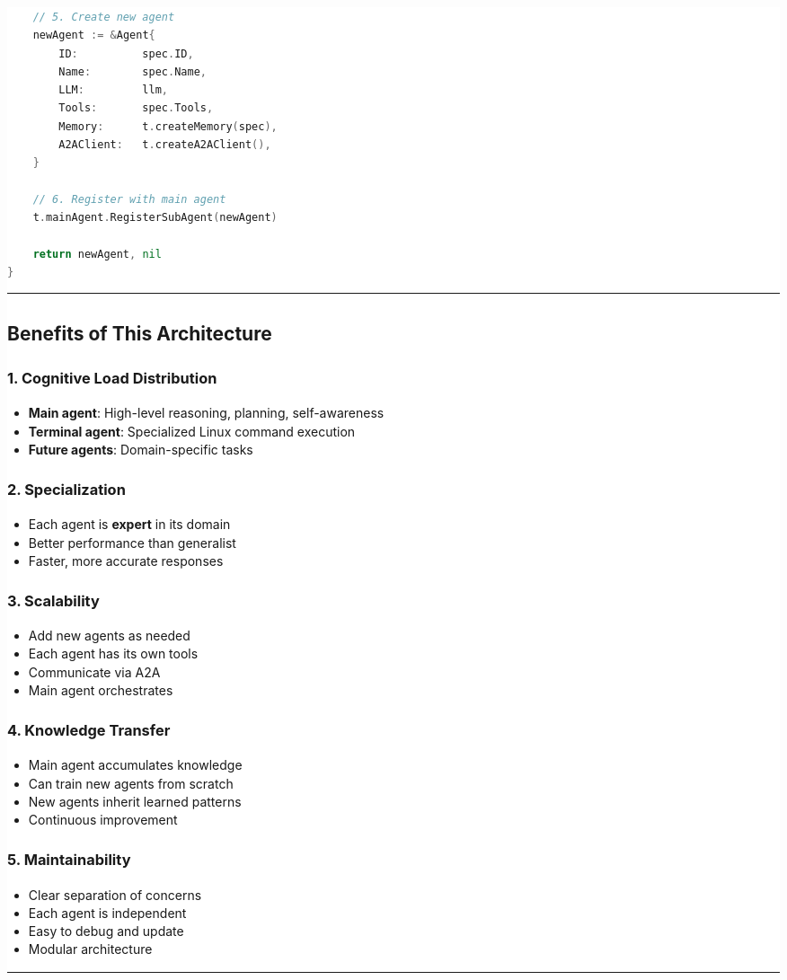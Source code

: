 ```go
    // 5. Create new agent
    newAgent := &Agent{
        ID:          spec.ID,
        Name:        spec.Name,
        LLM:         llm,
        Tools:       spec.Tools,
        Memory:      t.createMemory(spec),
        A2AClient:   t.createA2AClient(),
    }
    
    // 6. Register with main agent
    t.mainAgent.RegisterSubAgent(newAgent)
    
    return newAgent, nil
}
```

---

## Benefits of This Architecture

### 1. Cognitive Load Distribution
- **Main agent**: High-level reasoning, planning, self-awareness
- **Terminal agent**: Specialized Linux command execution
- **Future agents**: Domain-specific tasks

### 2. Specialization
- Each agent is **expert** in its domain
- Better performance than generalist
- Faster, more accurate responses

### 3. Scalability
- Add new agents as needed
- Each agent has its own tools
- Communicate via A2A
- Main agent orchestrates

### 4. Knowledge Transfer
- Main agent accumulates knowledge
- Can train new agents from scratch
- New agents inherit learned patterns
- Continuous improvement

### 5. Maintainability
- Clear separation of concerns
- Each agent is independent
- Easy to debug and update
- Modular architecture

---